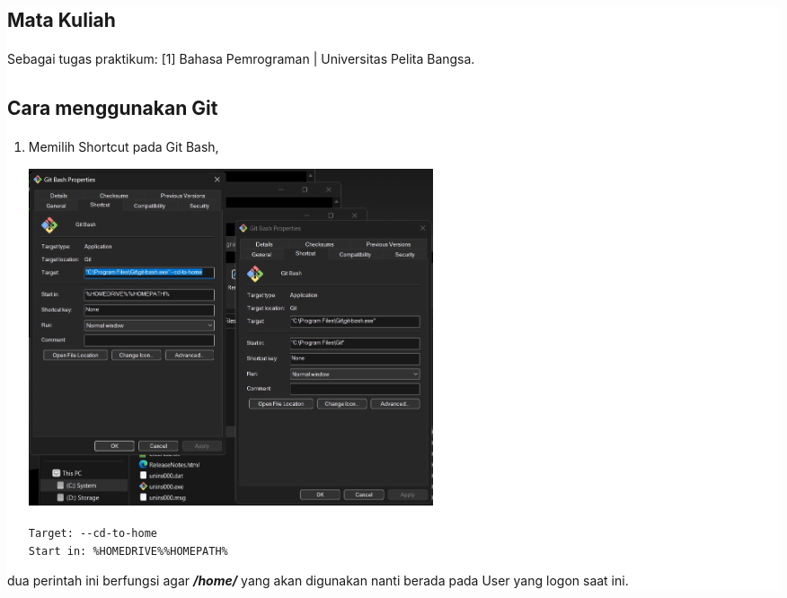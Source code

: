 ## Mata Kuliah

Sebagai tugas praktikum: [1] Bahasa Pemrograman | Universitas Pelita Bangsa.

## Cara menggunakan Git

1.  Memilih Shortcut pada Git Bash,
    <p align="left">
      <img src="/ss/1.jpg" width="450">
    </p>

        Target: --cd-to-home
        Start in: %HOMEDRIVE%%HOMEPATH%

dua perintah ini berfungsi agar **_/home/_** yang akan digunakan nanti berada pada User yang logon saat ini.
